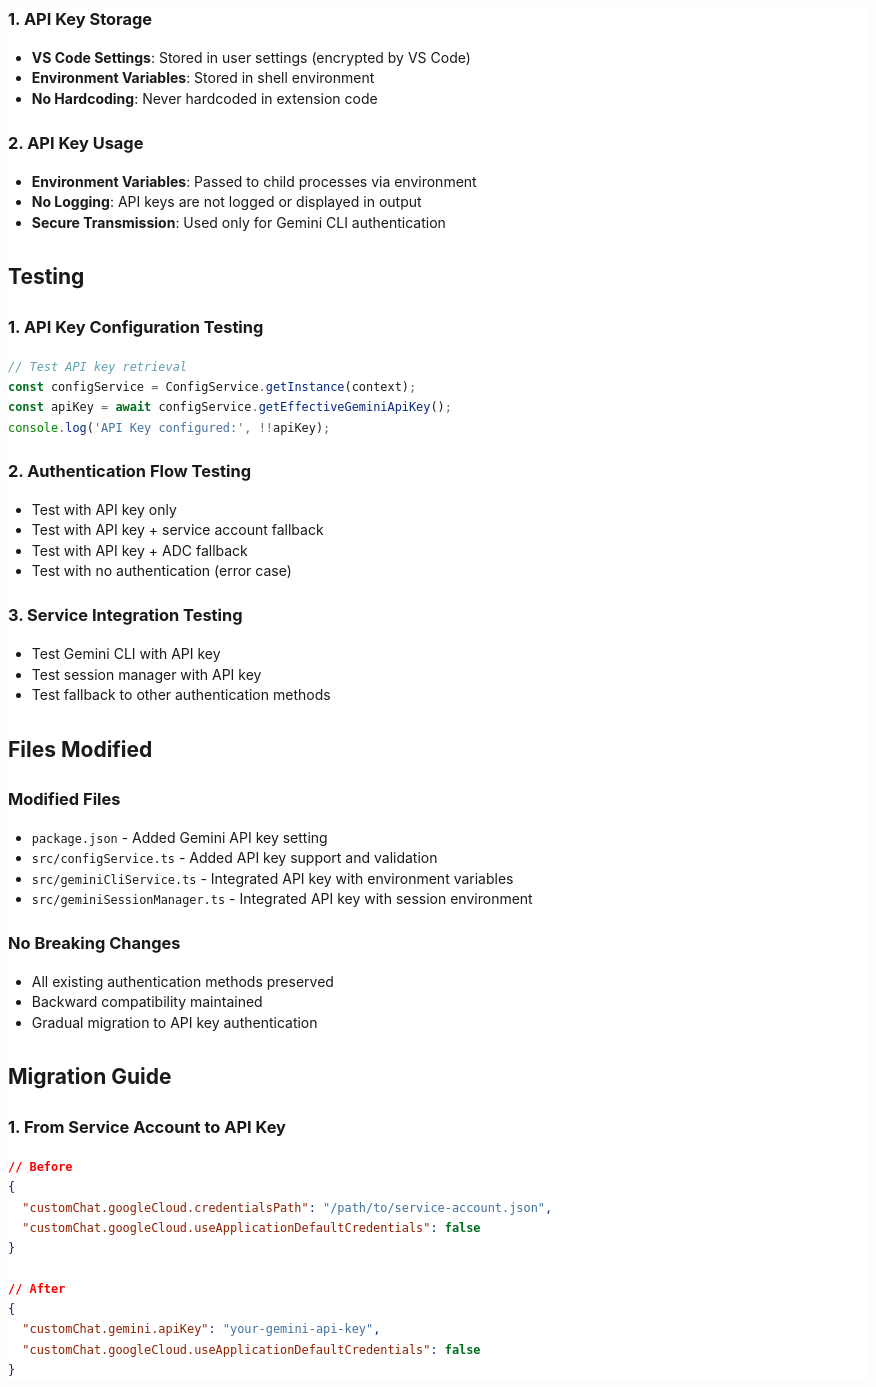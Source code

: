 ### 1. API Key Storage
- **VS Code Settings**: Stored in user settings (encrypted by VS Code)
- **Environment Variables**: Stored in shell environment
- **No Hardcoding**: Never hardcoded in extension code

### 2. API Key Usage
- **Environment Variables**: Passed to child processes via environment
- **No Logging**: API keys are not logged or displayed in output
- **Secure Transmission**: Used only for Gemini CLI authentication

## Testing

### 1. API Key Configuration Testing
```typescript
// Test API key retrieval
const configService = ConfigService.getInstance(context);
const apiKey = await configService.getEffectiveGeminiApiKey();
console.log('API Key configured:', !!apiKey);
```

### 2. Authentication Flow Testing
- Test with API key only
- Test with API key + service account fallback
- Test with API key + ADC fallback
- Test with no authentication (error case)

### 3. Service Integration Testing
- Test Gemini CLI with API key
- Test session manager with API key
- Test fallback to other authentication methods

## Files Modified

### Modified Files
- `package.json` - Added Gemini API key setting
- `src/configService.ts` - Added API key support and validation
- `src/geminiCliService.ts` - Integrated API key with environment variables
- `src/geminiSessionManager.ts` - Integrated API key with session environment

### No Breaking Changes
- All existing authentication methods preserved
- Backward compatibility maintained
- Gradual migration to API key authentication

## Migration Guide

### 1. From Service Account to API Key
```json
// Before
{
  "customChat.googleCloud.credentialsPath": "/path/to/service-account.json",
  "customChat.googleCloud.useApplicationDefaultCredentials": false
}

// After
{
  "customChat.gemini.apiKey": "your-gemini-api-key",
  "customChat.googleCloud.useApplicationDefaultCredentials": false
}
```